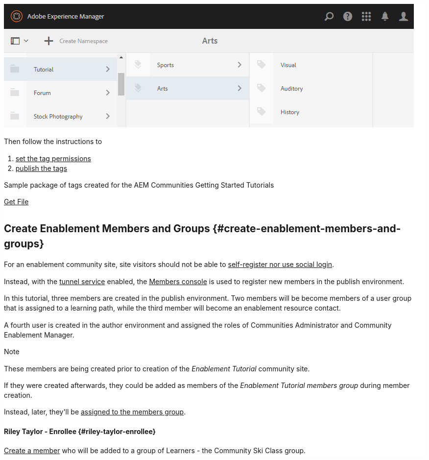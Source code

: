 ![](assets/chlimage_1-417.png)

Then follow the instructions to

1. [set the tag permissions](../../sites/administering/using/tags.md#settingtagpermissions)
1. [publish the tags](../../sites/administering/using/tags.md#publishingtags)

Sample package of tags created for the AEM Communities Getting Started Tutorials

[Get File](assets/communities_tutorialtags-10.zip)

## Create Enablement Members and Groups {#create-enablement-members-and-groups}

For an enablement community site, site visitors should not be able to [self-register nor use social login](../../communities/using/sites-console.md#usermanagement).

Instead, with the [tunnel service](#enablethetunnelservice) enabled, the [Members console](../../communities/using/members.md) is used to register new members in the publish environment.

In this tutorial, three members are created in the publish environment. Two members will be become members of a user group that is assigned to a learning path, while the third member will become an enablement resource contact.

A fourth user is created in the author environment and assigned the roles of Communities Administrator and Community Enablement Manager.

>[!NOTE]
>
>These members are being created prior to creation of the *Enablement Tutorial* community site.
>
>If they were created afterwards, they could be added as members of the *Enablement Tutorial members group* during member creation.
>
>Instead, later, they'll be [assigned to the members group](../../communities/using/enablement-create-site.md#assignuserstocommunityenablemembersgroup).

#### Riley Taylor - Enrollee {#riley-taylor-enrollee}

[Create a member](../../communities/using/members.md#createnewmember) who will be added to a group of Learners - the Community Ski Class group.
